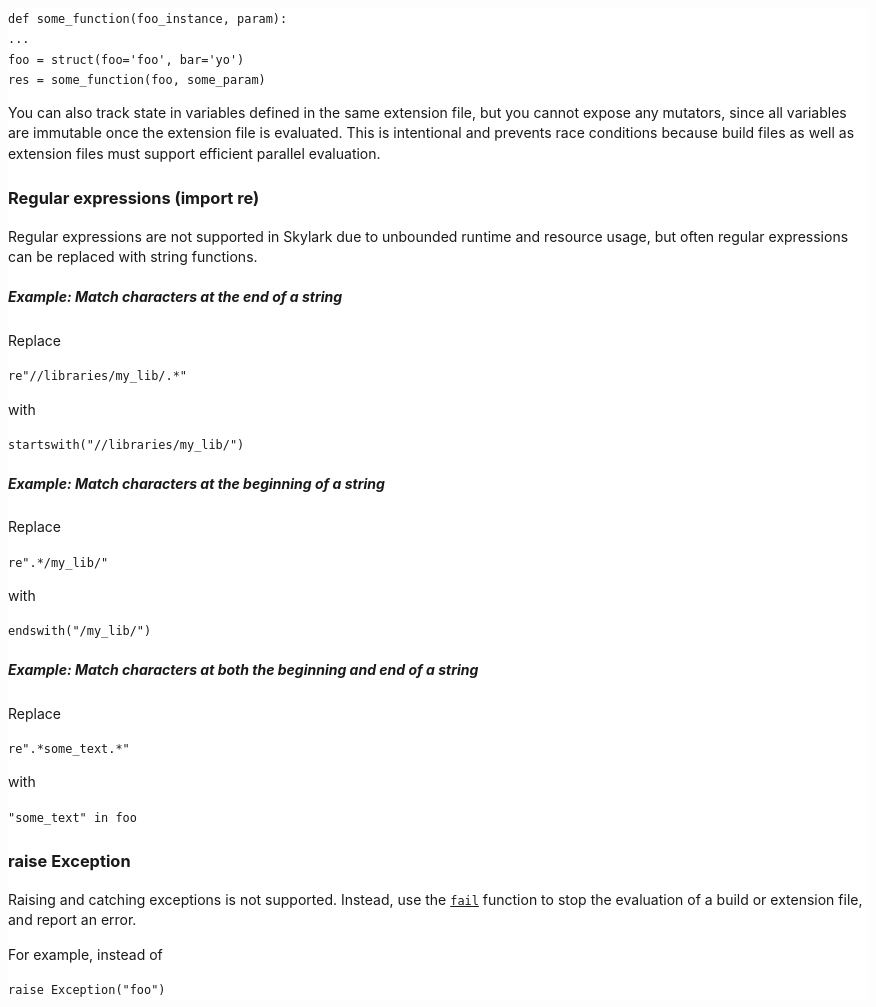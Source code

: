     def some_function(foo_instance, param):
    ...
    foo = struct(foo='foo', bar='yo')
    res = some_function(foo, some_param)

You can also track state in variables defined in the same extension
file, but you cannot expose any mutators, since all variables are
immutable once the extension file is evaluated. This is intentional and
prevents race conditions because build files as well as extension files
must support efficient parallel evaluation.

### Regular expressions (import re)

Regular expressions are not supported in Skylark due to unbounded
runtime and resource usage, but often regular expressions can be
replaced with string functions.

##### Example: Match characters at the end of a string

Replace

    re"//libraries/my_lib/.*"

with

    startswith("//libraries/my_lib/")

##### Example: Match characters at the beginning of a string

Replace

    re".*/my_lib/"

with

    endswith("/my_lib/")

##### Example: Match characters at both the beginning and end of a string

Replace

    re".*some_text.*"

with

    "some_text" in foo

### raise Exception

Raising and catching exceptions is not supported. Instead, use the
[`fail`](https://docs.bazel.build/versions/master/skylark/lib/globals.html#fail)
function to stop the evaluation of a build or extension file, and report
an error.

For example, instead of

    raise Exception("foo")
